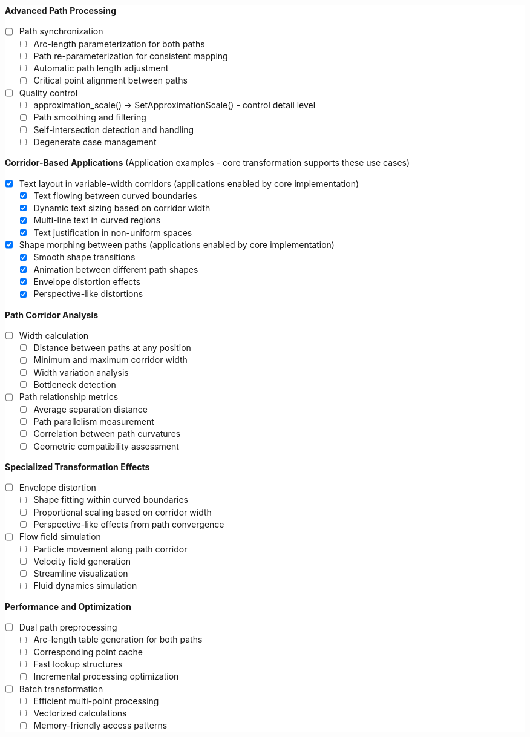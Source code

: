 **Advanced Path Processing**

- [ ] Path synchronization
  - [ ] Arc-length parameterization for both paths
  - [ ] Path re-parameterization for consistent mapping
  - [ ] Automatic path length adjustment
  - [ ] Critical point alignment between paths
- [ ] Quality control
  - [ ] approximation_scale() → SetApproximationScale() - control detail level
  - [ ] Path smoothing and filtering
  - [ ] Self-intersection detection and handling
  - [ ] Degenerate case management

**Corridor-Based Applications** (Application examples - core transformation supports these use cases)

- [x] Text layout in variable-width corridors (applications enabled by core implementation)
  - [x] Text flowing between curved boundaries
  - [x] Dynamic text sizing based on corridor width
  - [x] Multi-line text in curved regions
  - [x] Text justification in non-uniform spaces
- [x] Shape morphing between paths (applications enabled by core implementation)
  - [x] Smooth shape transitions
  - [x] Animation between different path shapes
  - [x] Envelope distortion effects
  - [x] Perspective-like distortions

**Path Corridor Analysis**

- [ ] Width calculation
  - [ ] Distance between paths at any position
  - [ ] Minimum and maximum corridor width
  - [ ] Width variation analysis
  - [ ] Bottleneck detection
- [ ] Path relationship metrics
  - [ ] Average separation distance
  - [ ] Path parallelism measurement
  - [ ] Correlation between path curvatures
  - [ ] Geometric compatibility assessment

**Specialized Transformation Effects**

- [ ] Envelope distortion
  - [ ] Shape fitting within curved boundaries
  - [ ] Proportional scaling based on corridor width
  - [ ] Perspective-like effects from path convergence
- [ ] Flow field simulation
  - [ ] Particle movement along path corridor
  - [ ] Velocity field generation
  - [ ] Streamline visualization
  - [ ] Fluid dynamics simulation

**Performance and Optimization**

- [ ] Dual path preprocessing
  - [ ] Arc-length table generation for both paths
  - [ ] Corresponding point cache
  - [ ] Fast lookup structures
  - [ ] Incremental processing optimization
- [ ] Batch transformation
  - [ ] Efficient multi-point processing
  - [ ] Vectorized calculations
  - [ ] Memory-friendly access patterns
